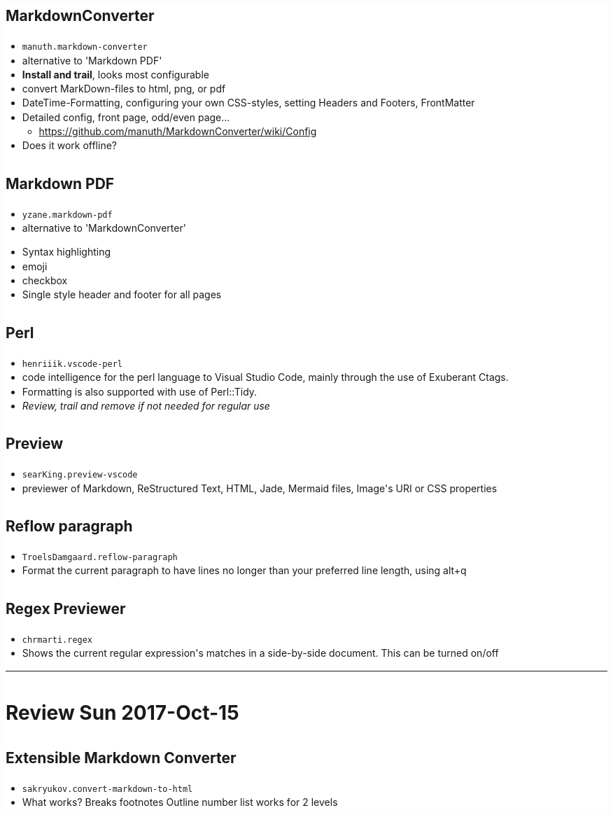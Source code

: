 
## MarkdownConverter
- `manuth.markdown-converter`
- alternative to 'Markdown PDF'
- **Install and trail**, looks most configurable
- convert MarkDown-files to html, png, or pdf
- DateTime-Formatting, configuring your own CSS-styles, setting Headers and Footers, FrontMatter
- Detailed config, front page, odd/even page...
    - https://github.com/manuth/MarkdownConverter/wiki/Config
- Does it work offline?

## Markdown PDF
- `yzane.markdown-pdf`
- alternative to 'MarkdownConverter'
* Syntax highlighting
* emoji
* checkbox
* Single style header and footer for all pages

## Perl
- `henriiik.vscode-perl`
- code intelligence for the perl language to Visual Studio Code, mainly through the use of Exuberant Ctags.
- Formatting is also supported with use of Perl::Tidy.
- *Review, trail and remove if not needed for regular use*

## Preview
- `searKing.preview-vscode`
- previewer of Markdown, ReStructured Text, HTML, Jade, Mermaid files, Image's URI or CSS properties

## Reflow paragraph
- `TroelsDamgaard.reflow-paragraph`
- Format the current paragraph to have lines no longer than your preferred line length, using alt+q

## Regex Previewer
- `chrmarti.regex`
- Shows the current regular expression's matches in a side-by-side document. This can be turned on/off

***
# Review Sun 2017-Oct-15

## Extensible Markdown Converter
- `sakryukov.convert-markdown-to-html`
- What works?
    Breaks footnotes
    Outline number list works for 2 levels
